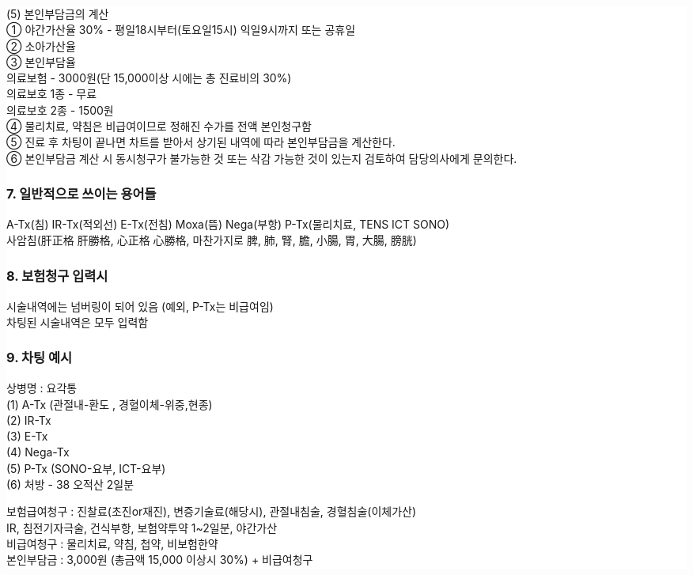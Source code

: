 (5) 본인부담금의 계산  
①  야간가산율 30% - 평일18시부터(토요일15시) 익일9시까지 또는 공휴일  
② 소아가산율  
③ 본인부담율   
의료보험 - 3000원(단 15,000이상 시에는 총 진료비의 30%)  
의료보호 1종 - 무료  
의료보호 2종 - 1500원  
④ 물리치료, 약침은 비급여이므로 정해진 수가를 전액 본인청구함  
⑤ 진료 후 차팅이 끝나면 차트를 받아서 상기된 내역에 따라 본인부담금을 계산한다.  
⑥ 본인부담금 계산 시 동시청구가 불가능한 것 또는 삭감 가능한 것이 있는지 검토하여 담당의사에게 문의한다.

### 7. 일반적으로 쓰이는 용어들
A-Tx(침) IR-Tx(적외선) E-Tx(전침) Moxa(뜸) Nega(부항) P-Tx(물리치료, TENS ICT SONO)  
사암침(肝正格 肝勝格, 心正格 心勝格, 마찬가지로 脾, 肺, 腎, 膽, 小腸, 胃, 大腸, 膀胱)

### 8. 보험청구 입력시
시술내역에는 넘버링이 되어 있음 (예외, P-Tx는 비급여임)  
차팅된 시술내역은 모두 입력함

### 9. 차팅 예시
상병명 : 요각통  
(1) A-Tx (관절내-환도 , 경혈이체-위중,현종)  
(2) IR-Tx  
(3) E-Tx  
(4) Nega-Tx  
(5) P-Tx (SONO-요부, ICT-요부)  
(6) 처방 - 38 오적산 2일분

보험급여청구 : 진찰료(초진or재진), 변증기술료(해당시), 관절내침술, 경혈침술(이체가산)  
IR, 침전기자극술, 건식부항, 보험약투약 1~2일분, 야간가산  
비급여청구 : 물리치료, 약침, 첩약, 비보험한약  
본인부담금 : 3,000원 (총금액 15,000 이상시 30%) + 비급여청구